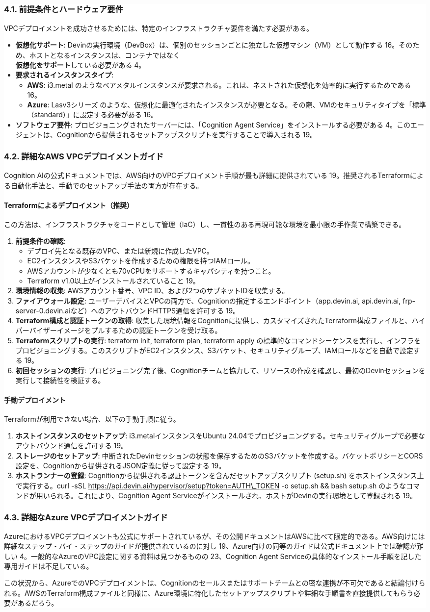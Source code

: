 ### **4.1. 前提条件とハードウェア要件**

VPCデプロイメントを成功させるためには、特定のインフラストラクチャ要件を満たす必要がある。

* **仮想化サポート**: Devinの実行環境（DevBox）は、個別のセッションごとに独立した仮想マシン（VM）として動作する 16。そのため、ホストとなるインスタンスは、コンテナではなく  
  **仮想化をサポート**している必要がある 4。  
* **要求されるインスタンスタイプ**:  
  * **AWS**: i3.metal のようなベアメタルインスタンスが要求される。これは、ネストされた仮想化を効率的に実行するためである 16。  
  * **Azure**: Lasv3シリーズ のような、仮想化に最適化されたインスタンスが必要となる。その際、VMのセキュリティタイプを「標準（standard）」に設定する必要がある 16。  
* **ソフトウェア要件**: プロビジョニングされたサーバーには、「Cognition Agent Service」をインストールする必要がある 4。このエージェントは、Cognitionから提供されるセットアップスクリプトを実行することで導入される 19。

### **4.2. 詳細なAWS VPCデプロイメントガイド**

Cognition AIの公式ドキュメントでは、AWS向けのVPCデプロイメント手順が最も詳細に提供されている 19。推奨されるTerraformによる自動化手法と、手動でのセットアップ手法の両方が存在する。

#### **Terraformによるデプロイメント（推奨）**

この方法は、インフラストラクチャをコードとして管理（IaC）し、一貫性のある再現可能な環境を最小限の手作業で構築できる。

1. **前提条件の確認**:  
   * デプロイ先となる既存のVPC、または新規に作成したVPC。  
   * EC2インスタンスやS3バケットを作成するための権限を持つIAMロール。  
   * AWSアカウントが少なくとも70vCPUをサポートするキャパシティを持つこと。  
   * Terraform v1.0以上がインストールされていること 19。  
2. **環境情報の収集**: AWSアカウント番号、VPC ID、および2つのサブネットIDを収集する。  
3. **ファイアウォール設定**: ユーザーデバイスとVPCの両方で、Cognitionの指定するエンドポイント（app.devin.ai, api.devin.ai, frp-server-0.devin.aiなど）へのアウトバウンドHTTPS通信を許可する 19。  
4. **Terraform構成と認証トークンの取得**: 収集した環境情報をCognitionに提供し、カスタマイズされたTerraform構成ファイルと、ハイパーバイザーイメージをプルするための認証トークンを受け取る。  
5. **Terraformスクリプトの実行**: terraform init, terraform plan, terraform apply の標準的なコマンドシーケンスを実行し、インフラをプロビジョニングする。このスクリプトがEC2インスタンス、S3バケット、セキュリティグループ、IAMロールなどを自動で設定する 19。  
6. **初回セッションの実行**: プロビジョニング完了後、Cognitionチームと協力して、リソースの作成を確認し、最初のDevinセッションを実行して接続性を検証する。

#### **手動デプロイメント**

Terraformが利用できない場合、以下の手動手順に従う。

1. **ホストインスタンスのセットアップ**: i3.metalインスタンスをUbuntu 24.04でプロビジョニングする。セキュリティグループで必要なアウトバウンド通信を許可する 19。  
2. **ストレージのセットアップ**: 中断されたDevinセッションの状態を保存するためのS3バケットを作成する。バケットポリシーとCORS設定を、Cognitionから提供されるJSON定義に従って設定する 19。  
3. **ホストランナーの登録**: Cognitionから提供される認証トークンを含んだセットアップスクリプト (setup.sh) をホストインスタンス上で実行する。curl \-sSL https://api.devin.ai/hypervisor/setup?token=AUTH\_TOKEN \-o setup.sh && bash setup.sh のようなコマンドが用いられる。これにより、Cognition Agent Serviceがインストールされ、ホストがDevinの実行環境として登録される 19。

### **4.3. 詳細なAzure VPCデプロイメントガイド**

AzureにおけるVPCデプロイメントも公式にサポートされているが、その公開ドキュメントはAWSに比べて限定的である。AWS向けには詳細なステップ・バイ・ステップのガイドが提供されているのに対し 19、Azure向けの同等のガイドは公式ドキュメント上では確認が難しい 4。一般的なAzureのVPC設定に関する資料は見つかるものの 23、Cognition Agent Serviceの具体的なインストール手順を記した専用ガイドは不足している。

この状況から、AzureでのVPCデプロイメントは、Cognitionのセールスまたはサポートチームとの密な連携が不可欠であると結論付けられる。AWSのTerraform構成ファイルと同様に、Azure環境に特化したセットアップスクリプトや詳細な手順書を直接提供してもらう必要があるだろう。
